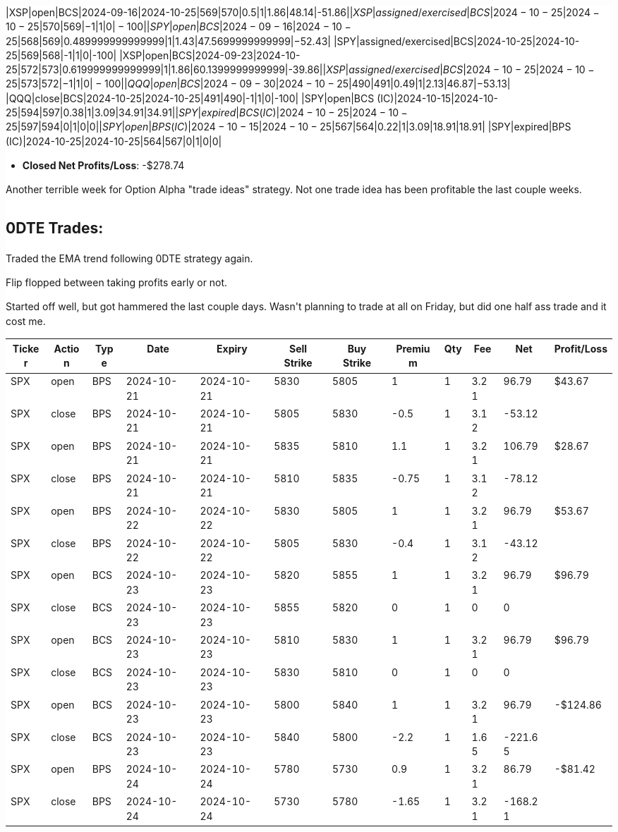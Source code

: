 |XSP|open|BCS|2024-09-16|2024-10-25|569|570|0.5|1|1.86|48.14|-$51.86|
|XSP|assigned/exercised|BCS|2024-10-25|2024-10-25|570|569|-1|1|0|-100|
|SPY|open|BCS|2024-09-16|2024-10-25|568|569|0.489999999999999|1|1.43|47.5699999999999|-$52.43|
|SPY|assigned/exercised|BCS|2024-10-25|2024-10-25|569|568|-1|1|0|-100|
|XSP|open|BCS|2024-09-23|2024-10-25|572|573|0.619999999999999|1|1.86|60.1399999999999|-$39.86|
|XSP|assigned/exercised|BCS|2024-10-25|2024-10-25|573|572|-1|1|0|-100|
|QQQ|open|BCS|2024-09-30|2024-10-25|490|491|0.49|1|2.13|46.87|-$53.13|
|QQQ|close|BCS|2024-10-25|2024-10-25|491|490|-1|1|0|-100|
|SPY|open|BCS (IC)|2024-10-15|2024-10-25|594|597|0.38|1|3.09|34.91|$34.91|
|SPY|expired|BCS (IC)|2024-10-25|2024-10-25|597|594|0|1|0|0|
|SPY|open|BPS (IC)|2024-10-15|2024-10-25|567|564|0.22|1|3.09|18.91|$18.91|
|SPY|expired|BPS (IC)|2024-10-25|2024-10-25|564|567|0|1|0|0|


</div>

- **Closed Net Profits/Loss**: -$278.74

Another terrible week for Option Alpha "trade ideas" strategy.  Not one trade idea has been profitable the last couple weeks.

## 0DTE Trades:

Traded the EMA trend following 0DTE strategy again.  

Flip flopped between taking profits early or not.  

Started off well, but got hammered the last couple days.  Wasn't planning to trade at all on Friday, but did one half ass trade and it cost me.

<div class = "trade-table monthly full-width">

|**Ticker**|**Action**|**Type**|**Date**|**Expiry**|**Sell Strike**|**Buy Strike**|**Premium**|**Qty**|**Fee**|**Net**|**Profit/Loss**|
|---|---|---|---|---|---|---|---|---|---|---|---|
|SPX|open|BPS|2024-10-21|2024-10-21|5830|5805|1|1|3.21|96.79|$43.67|
|SPX|close|BPS|2024-10-21|2024-10-21|5805|5830|-0.5|1|3.12|-53.12|
|SPX|open|BPS|2024-10-21|2024-10-21|5835|5810|1.1|1|3.21|106.79|$28.67|
|SPX|close|BPS|2024-10-21|2024-10-21|5810|5835|-0.75|1|3.12|-78.12|
|SPX|open|BPS|2024-10-22|2024-10-22|5830|5805|1|1|3.21|96.79|$53.67|
|SPX|close|BPS|2024-10-22|2024-10-22|5805|5830|-0.4|1|3.12|-43.12|
|SPX|open|BCS|2024-10-23|2024-10-23|5820|5855|1|1|3.21|96.79|$96.79|
|SPX|close|BCS|2024-10-23|2024-10-23|5855|5820|0|1|0|0|
|SPX|open|BCS|2024-10-23|2024-10-23|5810|5830|1|1|3.21|96.79|$96.79|
|SPX|close|BCS|2024-10-23|2024-10-23|5830|5810|0|1|0|0|
|SPX|open|BCS|2024-10-23|2024-10-23|5800|5840|1|1|3.21|96.79|-$124.86|
|SPX|close|BCS|2024-10-23|2024-10-23|5840|5800|-2.2|1|1.65|-221.65|
|SPX|open|BPS|2024-10-24|2024-10-24|5780|5730|0.9|1|3.21|86.79|-$81.42|
|SPX|close|BPS|2024-10-24|2024-10-24|5730|5780|-1.65|1|3.21|-168.21|